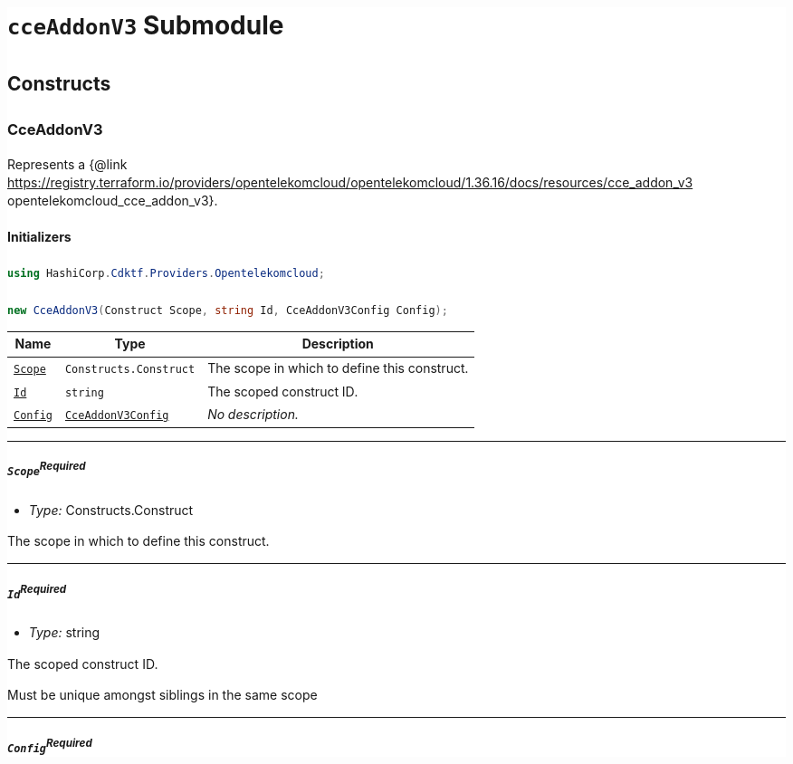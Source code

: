 # `cceAddonV3` Submodule <a name="`cceAddonV3` Submodule" id="@cdktf/provider-opentelekomcloud.cceAddonV3"></a>

## Constructs <a name="Constructs" id="Constructs"></a>

### CceAddonV3 <a name="CceAddonV3" id="@cdktf/provider-opentelekomcloud.cceAddonV3.CceAddonV3"></a>

Represents a {@link https://registry.terraform.io/providers/opentelekomcloud/opentelekomcloud/1.36.16/docs/resources/cce_addon_v3 opentelekomcloud_cce_addon_v3}.

#### Initializers <a name="Initializers" id="@cdktf/provider-opentelekomcloud.cceAddonV3.CceAddonV3.Initializer"></a>

```csharp
using HashiCorp.Cdktf.Providers.Opentelekomcloud;

new CceAddonV3(Construct Scope, string Id, CceAddonV3Config Config);
```

| **Name** | **Type** | **Description** |
| --- | --- | --- |
| <code><a href="#@cdktf/provider-opentelekomcloud.cceAddonV3.CceAddonV3.Initializer.parameter.scope">Scope</a></code> | <code>Constructs.Construct</code> | The scope in which to define this construct. |
| <code><a href="#@cdktf/provider-opentelekomcloud.cceAddonV3.CceAddonV3.Initializer.parameter.id">Id</a></code> | <code>string</code> | The scoped construct ID. |
| <code><a href="#@cdktf/provider-opentelekomcloud.cceAddonV3.CceAddonV3.Initializer.parameter.config">Config</a></code> | <code><a href="#@cdktf/provider-opentelekomcloud.cceAddonV3.CceAddonV3Config">CceAddonV3Config</a></code> | *No description.* |

---

##### `Scope`<sup>Required</sup> <a name="Scope" id="@cdktf/provider-opentelekomcloud.cceAddonV3.CceAddonV3.Initializer.parameter.scope"></a>

- *Type:* Constructs.Construct

The scope in which to define this construct.

---

##### `Id`<sup>Required</sup> <a name="Id" id="@cdktf/provider-opentelekomcloud.cceAddonV3.CceAddonV3.Initializer.parameter.id"></a>

- *Type:* string

The scoped construct ID.

Must be unique amongst siblings in the same scope

---

##### `Config`<sup>Required</sup> <a name="Config" id="@cdktf/provider-opentelekomcloud.cceAddonV3.CceAddonV3.Initializer.parameter.config"></a>
